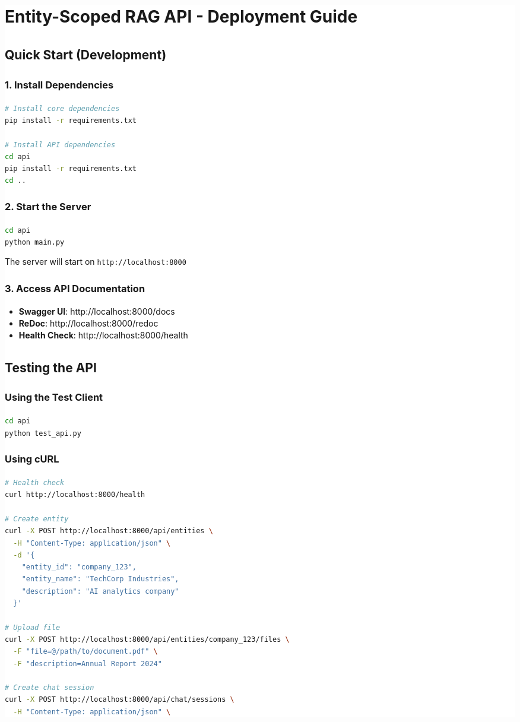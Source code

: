 # Entity-Scoped RAG API - Deployment Guide

## Quick Start (Development)

### 1. Install Dependencies

```bash
# Install core dependencies
pip install -r requirements.txt

# Install API dependencies
cd api
pip install -r requirements.txt
cd ..
```

### 2. Start the Server

```bash
cd api
python main.py
```

The server will start on `http://localhost:8000`

### 3. Access API Documentation

- **Swagger UI**: http://localhost:8000/docs
- **ReDoc**: http://localhost:8000/redoc
- **Health Check**: http://localhost:8000/health

## Testing the API

### Using the Test Client

```bash
cd api
python test_api.py
```

### Using cURL

```bash
# Health check
curl http://localhost:8000/health

# Create entity
curl -X POST http://localhost:8000/api/entities \
  -H "Content-Type: application/json" \
  -d '{
    "entity_id": "company_123",
    "entity_name": "TechCorp Industries",
    "description": "AI analytics company"
  }'

# Upload file
curl -X POST http://localhost:8000/api/entities/company_123/files \
  -F "file=@/path/to/document.pdf" \
  -F "description=Annual Report 2024"

# Create chat session
curl -X POST http://localhost:8000/api/chat/sessions \
  -H "Content-Type: application/json" \
```